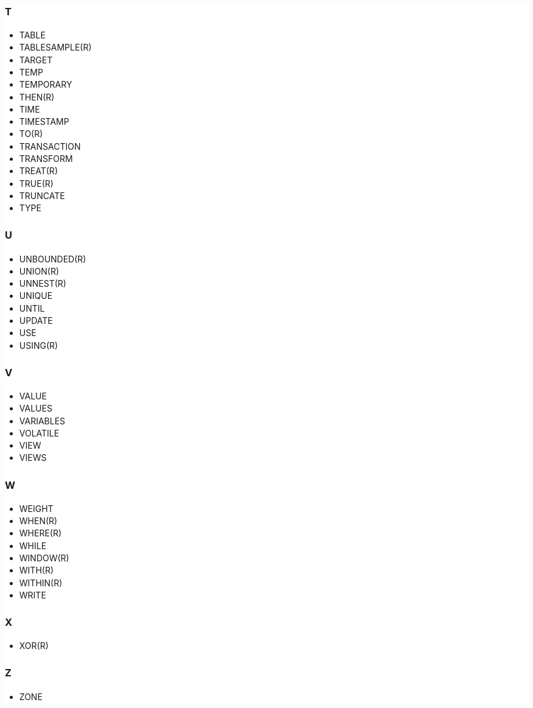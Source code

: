 ### T
- TABLE
- TABLESAMPLE(R)
- TARGET
- TEMP
- TEMPORARY
- THEN(R)
- TIME
- TIMESTAMP
- TO(R)
- TRANSACTION
- TRANSFORM
- TREAT(R)
- TRUE(R)
- TRUNCATE
- TYPE
### U
- UNBOUNDED(R)
- UNION(R)
- UNNEST(R)
- UNIQUE
- UNTIL
- UPDATE
- USE
- USING(R)
### V
- VALUE
- VALUES
- VARIABLES
- VOLATILE
- VIEW
- VIEWS
### W
- WEIGHT
- WHEN(R)
- WHERE(R)
- WHILE
- WINDOW(R)
- WITH(R)
- WITHIN(R)
- WRITE
### X
- XOR(R)
### Z
- ZONE